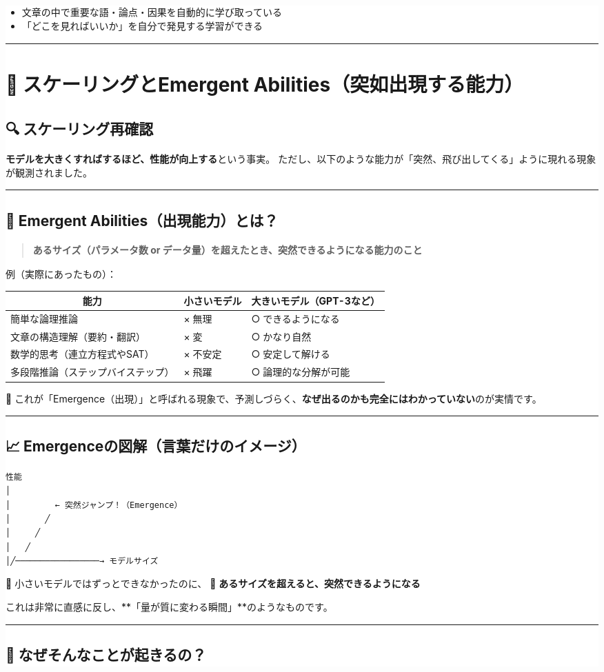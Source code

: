 * 文章の中で重要な語・論点・因果を自動的に学び取っている
* 「どこを見ればいいか」を自分で発見する学習ができる

---

# 🚀 スケーリングとEmergent Abilities（突如出現する能力）

## 🔍 スケーリング再確認

**モデルを大きくすればするほど、性能が向上する**という事実。
ただし、以下のような能力が「突然、飛び出してくる」ように現れる現象が観測されました。

---

## 🌟 Emergent Abilities（出現能力）とは？

> **あるサイズ（パラメータ数 or データ量）を超えたとき、突然できるようになる能力のこと**

例（実際にあったもの）：

| 能力                | 小さいモデル | 大きいモデル（GPT-3など） |
| ----------------- | ------ | --------------- |
| 簡単な論理推論           | × 無理   | ○ できるようになる      |
| 文章の構造理解（要約・翻訳）    | × 変    | ○ かなり自然         |
| 数学的思考（連立方程式やSAT）  | × 不安定  | ○ 安定して解ける       |
| 多段階推論（ステップバイステップ） | × 飛躍   | ○ 論理的な分解が可能     |

🔹 これが「Emergence（出現）」と呼ばれる現象で、予測しづらく、**なぜ出るのかも完全にはわかっていない**のが実情です。

---

## 📈 Emergenceの図解（言葉だけのイメージ）

```
性能
│
│         ← 突然ジャンプ！（Emergence）
│       ╱
│     ╱   
│   ╱
│╱─────────────────→ モデルサイズ
```

🔸 小さいモデルではずっとできなかったのに、
🔸 **あるサイズを超えると、突然できるようになる**

これは非常に直感に反し、\*\*「量が質に変わる瞬間」\*\*のようなものです。

---

## 🧠 なぜそんなことが起きるの？
